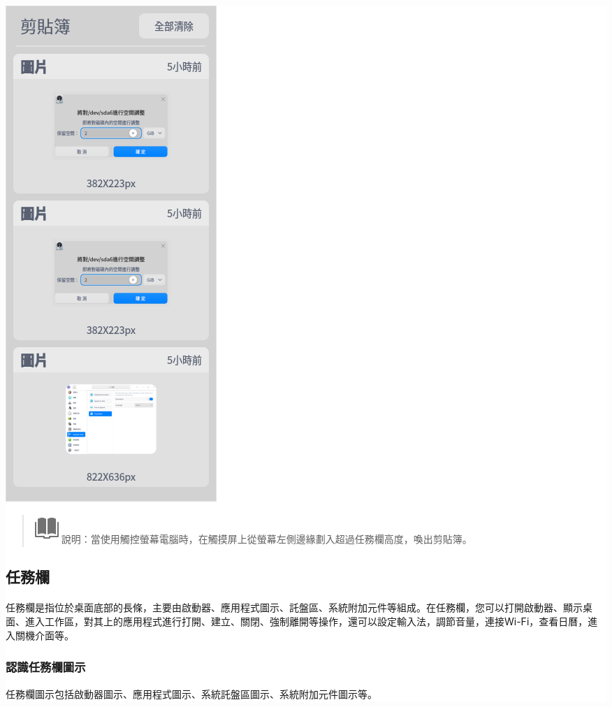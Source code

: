 ![1|clipboard](fig/clipboard.png)

> ![notes](../common/notes.svg)說明：當使用觸控螢幕電腦時，在觸摸屏上從螢幕左側邊緣劃入超過任務欄高度，喚出剪貼簿。


## 任務欄

任務欄是指位於桌面底部的長條，主要由啟動器、應用程式圖示、託盤區、系統附加元件等組成。在任務欄，您可以打開啟動器、顯示桌面、進入工作區，對其上的應用程式進行打開、建立、關閉、強制離開等操作，還可以設定輸入法，調節音量，連接Wi-Fi，查看日曆，進入關機介面等。

### 認識任務欄圖示

任務欄圖示包括啟動器圖示、應用程式圖示、系統託盤區圖示、系統附加元件圖示等。
